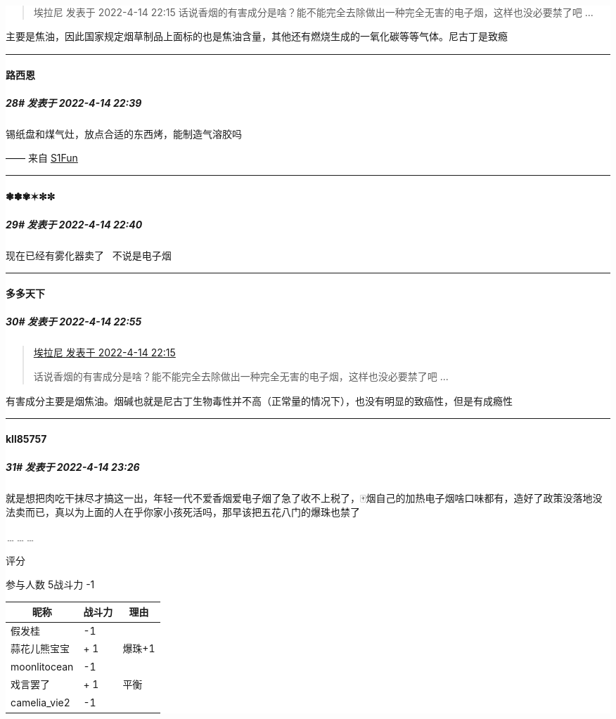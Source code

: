 <blockquote>埃拉尼 发表于 2022-4-14 22:15
话说香烟的有害成分是啥？能不能完全去除做出一种完全无害的电子烟，这样也没必要禁了吧 ...</blockquote>
主要是焦油，因此国家规定烟草制品上面标的也是焦油含量，其他还有燃烧生成的一氧化碳等等气体。尼古丁是致瘾

*****

####  路西恩  
##### 28#       发表于 2022-4-14 22:39

锡纸盘和煤气灶，放点合适的东西烤，能制造气溶胶吗

—— 来自 [S1Fun](https://s1fun.koalcat.com)

*****

####  ❃✽✾✶✻✼  
##### 29#       发表于 2022-4-14 22:40

现在已经有雾化器卖了   不说是电子烟

*****

####  多多天下  
##### 30#       发表于 2022-4-14 22:55

<blockquote><a href="httphttps://bbs.saraba1st.com/2b/forum.php?mod=redirect&amp;goto=findpost&amp;pid=55454428&amp;ptid=2064515" target="_blank">埃拉尼 发表于 2022-4-14 22:15</a>

话说香烟的有害成分是啥？能不能完全去除做出一种完全无害的电子烟，这样也没必要禁了吧 ...</blockquote>
有害成分主要是烟焦油。烟碱也就是尼古丁生物毒性并不高（正常量的情况下），也没有明显的致癌性，但是有成瘾性



*****

####  kll85757  
##### 31#       发表于 2022-4-14 23:26

就是想把肉吃干抹尽才搞这一出，年轻一代不爱香烟爱电子烟了急了收不上税了，🀄️烟自己的加热电子烟啥口味都有，造好了政策没落地没法卖而已，真以为上面的人在乎你家小孩死活吗，那早该把五花八门的爆珠也禁了

﹍﹍﹍

评分

 参与人数 5战斗力 -1

|昵称|战斗力|理由|
|----|---|---|
| 假发桂|-1||
| 蒜花儿熊宝宝| + 1|爆珠+1|
| moonlitocean|-1||
| 戏言罢了| + 1|平衡|
| camelia_vie2|-1||
